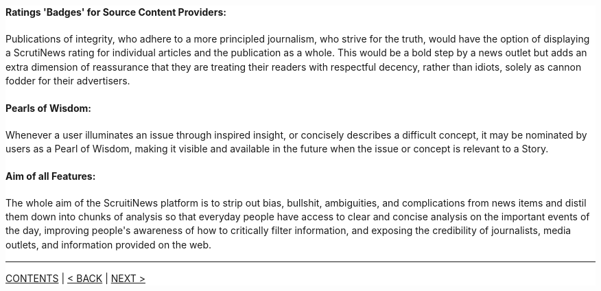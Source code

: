 #### Ratings 'Badges' for Source Content Providers:
Publications of integrity, who adhere to a more principled journalism, who strive for the truth, would have the option of displaying a ScrutiNews rating for individual articles and the publication as a whole. This would be a bold step by a news outlet but adds an extra dimension of reassurance that they are treating their readers with respectful decency, rather than  idiots, solely as cannon fodder for their advertisers.

#### Pearls of Wisdom:
Whenever a user illuminates an issue through inspired insight, or concisely describes a difficult concept, it may be nominated by users as a Pearl of Wisdom, making it visible and available in the future when the issue or concept is relevant to a Story.

#### Aim of all Features: 
The whole aim of the ScruitiNews platform is to strip out bias, bullshit, ambiguities, and complications from news items and distil them down into chunks of analysis so that everyday people have access to clear and concise analysis on the important events of the day, improving people's awareness of how to critically filter information, and exposing the credibility of journalists, media outlets, and information provided on the web.

----------
[CONTENTS](README.md) | [< BACK](project-description.md) | [NEXT >](technology-and-development.md)
